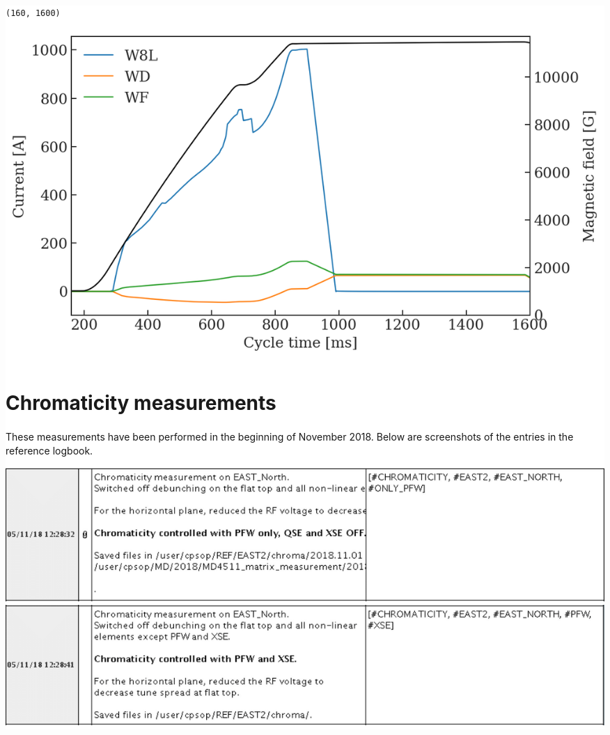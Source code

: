 


    (160, 1600)




![png](EAST2_chromaticity_measurement_files/EAST2_chromaticity_measurement_5_1.png)


# Chromaticity measurements

These measurements have been performed in the beginning of November 2018. Below are screenshots of the entries in the reference logbook.  

![png](EAST_NORTH1_REF_logbook_entry.png)
![png](EAST_NORTH2_REF_logbook_entry.png)